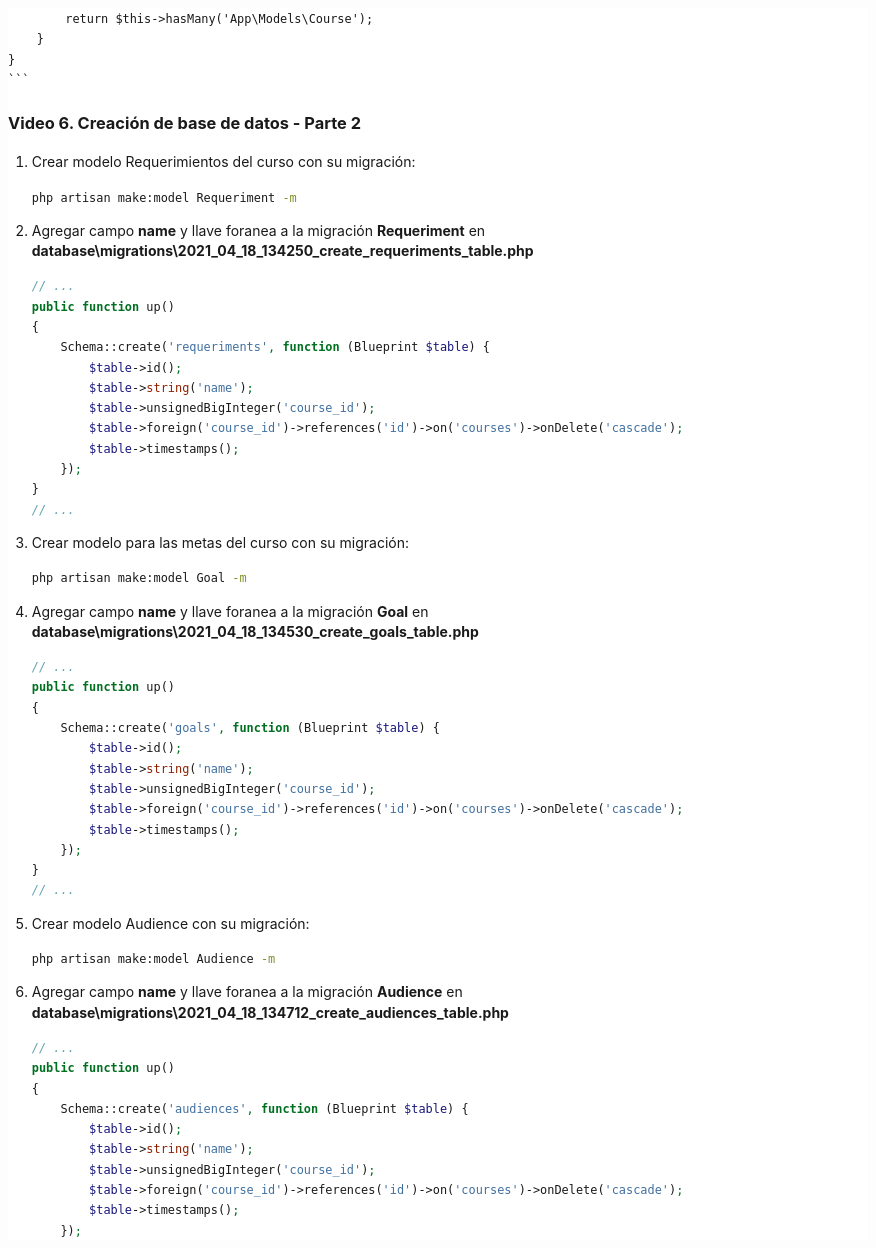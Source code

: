             return $this->hasMany('App\Models\Course');
        }
    }
    ```


### Video 6. Creación de base de datos - Parte 2
1. Crear modelo Requerimientos del curso con su migración:
    ```bash
    php artisan make:model Requeriment -m
    ```
2. Agregar campo **name** y llave foranea a la migración **Requeriment** en **database\migrations\2021_04_18_134250_create_requeriments_table.php**
    ```php title="database\migrations\2021_04_18_134250_create_requeriments_table.php"
    // ...
    public function up()
    {
        Schema::create('requeriments', function (Blueprint $table) {
            $table->id();
            $table->string('name');
            $table->unsignedBigInteger('course_id');
            $table->foreign('course_id')->references('id')->on('courses')->onDelete('cascade');
            $table->timestamps();
        });
    }
    // ...
    ```
3. Crear modelo para las metas del curso con su migración:
    ```bash
    php artisan make:model Goal -m
    ```
4. Agregar campo **name** y llave foranea a la migración **Goal** en **database\migrations\2021_04_18_134530_create_goals_table.php**
    ```php title="database\migrations\2021_04_18_134530_create_goals_table.php"
    // ...
    public function up()
    {
        Schema::create('goals', function (Blueprint $table) {
            $table->id();
            $table->string('name');
            $table->unsignedBigInteger('course_id');
            $table->foreign('course_id')->references('id')->on('courses')->onDelete('cascade');
            $table->timestamps();
        });
    }
    // ...
    ```
5. Crear modelo Audience con su migración:
    ```bash
    php artisan make:model Audience -m
    ```
6. Agregar campo **name** y llave foranea a la migración **Audience** en **database\migrations\2021_04_18_134712_create_audiences_table.php**
    ```php title="database\migrations\2021_04_18_134712_create_audiences_table.php"
    // ...
    public function up()
    {
        Schema::create('audiences', function (Blueprint $table) {
            $table->id();
            $table->string('name');
            $table->unsignedBigInteger('course_id');
            $table->foreign('course_id')->references('id')->on('courses')->onDelete('cascade');
            $table->timestamps();
        });